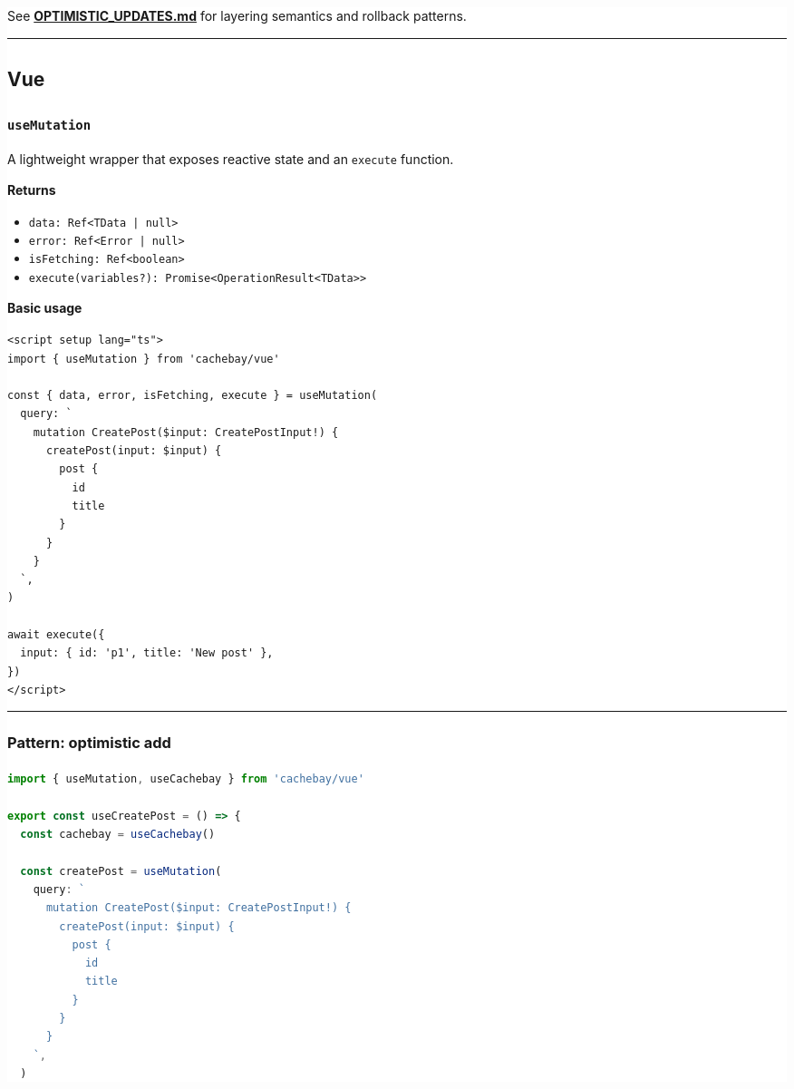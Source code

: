 See **[OPTIMISTIC_UPDATES.md](./OPTIMISTIC_UPDATES.md)** for layering semantics and rollback patterns.

---

## Vue

### `useMutation`

A lightweight wrapper that exposes reactive state and an `execute` function.

**Returns**

* `data: Ref<TData | null>`
* `error: Ref<Error | null>`
* `isFetching: Ref<boolean>`
* `execute(variables?): Promise<OperationResult<TData>>`

**Basic usage**

```vue
<script setup lang="ts">
import { useMutation } from 'cachebay/vue'

const { data, error, isFetching, execute } = useMutation(
  query: `
    mutation CreatePost($input: CreatePostInput!) {
      createPost(input: $input) {
        post {
          id
          title
        }
      }
    }
  `,
)

await execute({
  input: { id: 'p1', title: 'New post' },
})
</script>
```

---

### Pattern: optimistic **add**

```ts
import { useMutation, useCachebay } from 'cachebay/vue'

export const useCreatePost = () => {
  const cachebay = useCachebay()

  const createPost = useMutation(
    query: `
      mutation CreatePost($input: CreatePostInput!) {
        createPost(input: $input) {
          post {
            id
            title
          }
        }
      }
    `,
  )

```